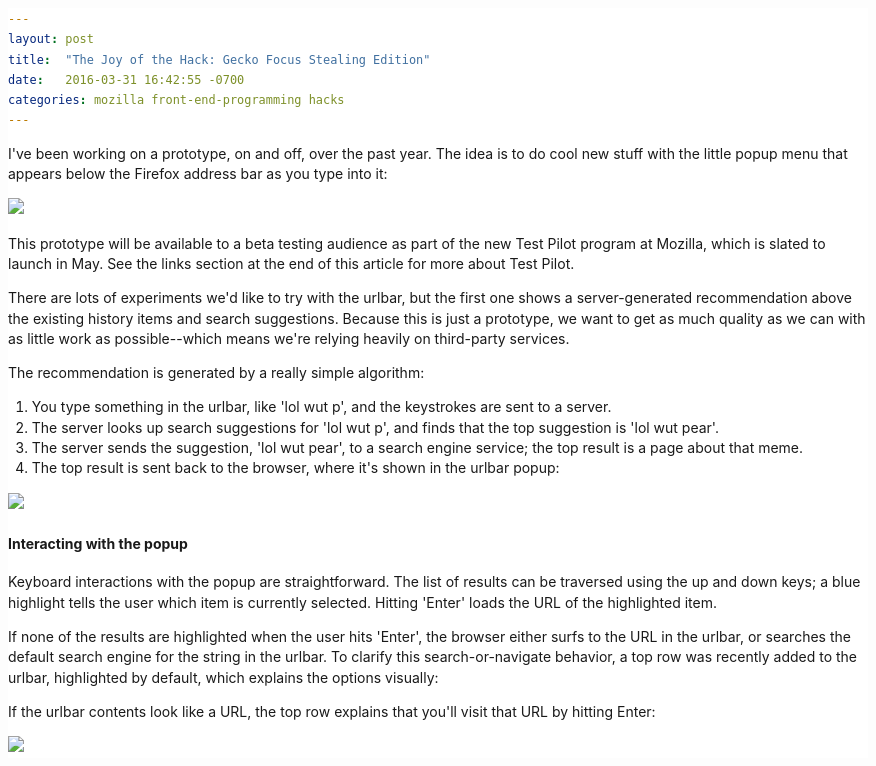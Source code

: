 ```yaml
---
layout: post
title:  "The Joy of the Hack: Gecko Focus Stealing Edition"
date:   2016-03-31 16:42:55 -0700
categories: mozilla front-end-programming hacks
---
```


I've been working on a prototype, on and off, over the past year. The idea 
is to do cool new stuff with the little popup menu that appears below the
Firefox address bar as you type into it:

![](https://www.dropbox.com/s/94876wh1g3042ik/Screen%20Shot%202016-03-31%20at%206.01.16%20PM.png?dl=0&raw=true)

This prototype will be available to a beta testing audience as part of the
new Test Pilot program at Mozilla, which is slated to launch in May. See
the links section at the end of this article for more about Test Pilot.

There are lots of experiments we'd like to try with the urlbar, but the first one shows
a server-generated recommendation above the existing history items and search suggestions.
Because this is just a prototype, we want to get as much quality as we can with as
little work as possible--which means we're relying heavily on third-party services.

The recommendation is generated by a really simple algorithm:

1. You type something in the urlbar, like 'lol wut p', and the keystrokes are sent to a server.
2. The server looks up search suggestions for 'lol wut p', and finds that the top suggestion is 'lol wut pear'.
3. The server sends the suggestion, 'lol wut pear', to a search engine service; the top result is a page about that meme.
4. The top result is sent back to the browser, where it's shown in the urlbar popup:


![](https://www.dropbox.com/s/z7mr6lz2iov7nwa/Screen%20Shot%202016-03-31%20at%203.49.14%20PM.png?dl=0&raw=true)


#### Interacting with the popup

Keyboard interactions with the popup are straightforward.
The list of results can be traversed using the up and down keys; a blue
highlight tells the user which item is currently selected. Hitting 'Enter' loads 
the URL of the highlighted item.

If none of the results are highlighted when the user hits 'Enter', the browser either
surfs to the URL in the urlbar, or searches the default search engine for the
string in the urlbar. To clarify this search-or-navigate behavior, a top row
was recently added to the urlbar, highlighted by default, which explains the
options visually:

If the urlbar contents look like a URL, the top row explains that you'll visit that URL by hitting Enter:

<img src="https://www.dropbox.com/s/i0mrr4hgu0qm7uj/Screen%20Shot%202016-03-31%20at%208.58.03%20PM.png?dl=0&raw=true"
     width="50%">
